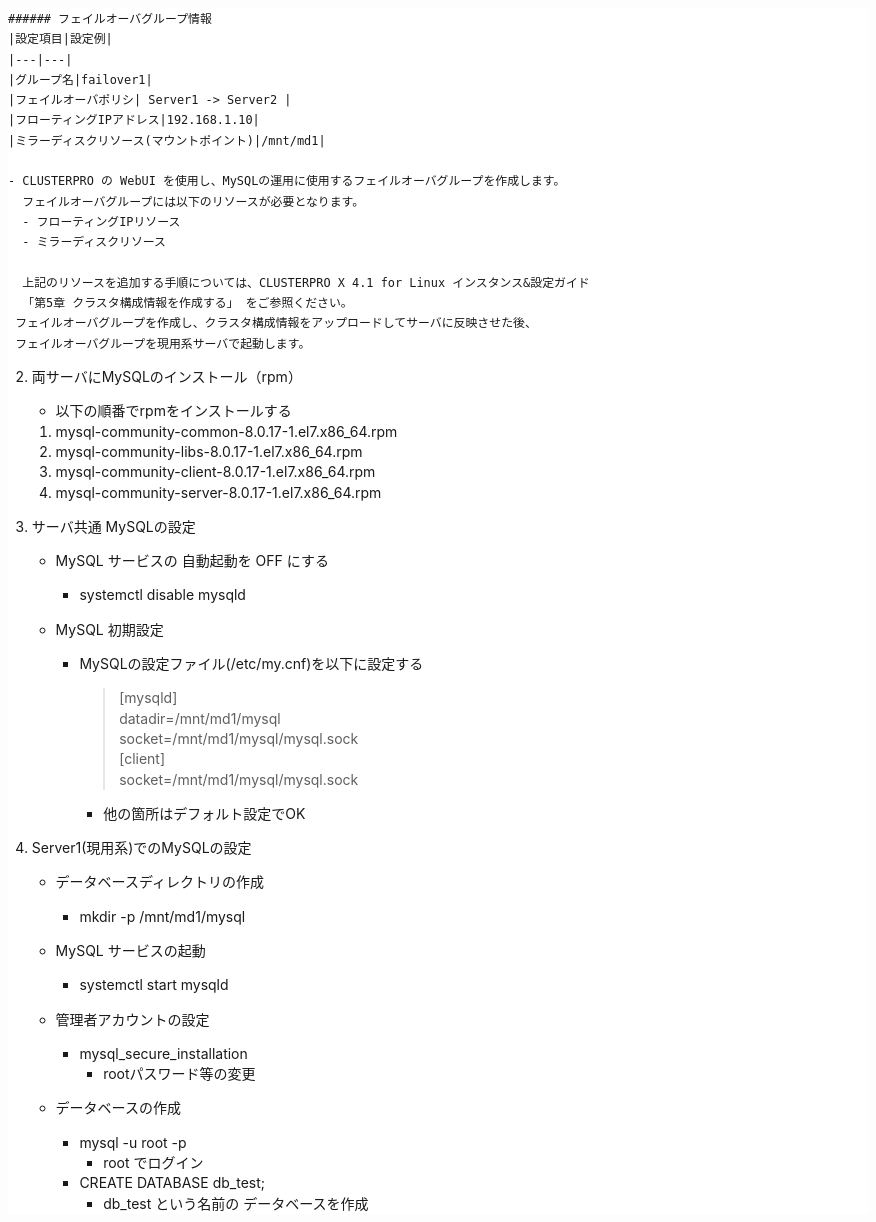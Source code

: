     ###### フェイルオーバグループ情報  
    |設定項目|設定例|
    |---|---|
    |グループ名|failover1|
    |フェイルオーバポリシ| Server1 -> Server2 |
    |フローティングIPアドレス|192.168.1.10|
    |ミラーディスクリソース(マウントポイント)|/mnt/md1|
    
    - CLUSTERPRO の WebUI を使用し、MySQLの運用に使用するフェイルオーバグループを作成します。  
      フェイルオーバグループには以下のリソースが必要となります。
      - フローティングIPリソース  
      - ミラーディスクリソース  
    
      上記のリソースを追加する手順については、CLUSTERPRO X 4.1 for Linux インスタンス&設定ガイド  
      「第5章 クラスタ構成情報を作成する」 をご参照ください。  
     フェイルオーバグループを作成し、クラスタ構成情報をアップロードしてサーバに反映させた後、  
     フェイルオーバグループを現用系サーバで起動します。

2. 両サーバにMySQLのインストール（rpm）
    - 以下の順番でrpmをインストールする
     1. mysql-community-common-8.0.17-1.el7.x86_64.rpm
     2. mysql-community-libs-8.0.17-1.el7.x86_64.rpm
     3. mysql-community-client-8.0.17-1.el7.x86_64.rpm
     4. mysql-community-server-8.0.17-1.el7.x86_64.rpm

3. サーバ共通 MySQLの設定
    - MySQL サービスの 自動起動を OFF にする
      - systemctl disable mysqld
    
    - MySQL 初期設定
        - MySQLの設定ファイル(/etc/my.cnf)を以下に設定する
          > [mysqld]  
          > datadir=/mnt/md1/mysql  
          > socket=/mnt/md1/mysql/mysql.sock  
          > [client]  
          > socket=/mnt/md1/mysql/mysql.sock  
            - 他の箇所はデフォルト設定でOK
     
3. Server1(現用系)でのMySQLの設定
    - データベースディレクトリの作成
        - mkdir -p /mnt/md1/mysql
    
    - MySQL サービスの起動
        - systemctl start mysqld

    - 管理者アカウントの設定
        - mysql_secure_installation
            - rootパスワード等の変更
    - データベースの作成
         - mysql -u root -p
            - root でログイン
         - CREATE DATABASE db_test;
            - db_test という名前の データベースを作成
                